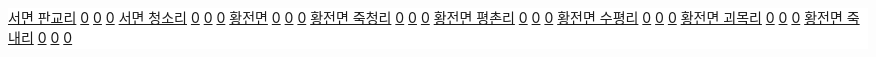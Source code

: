 
  <tr class="item">
    <td><a href="전라남도순천시서면판교리">서면 판교리</a></td>
    <td><a href="전라남도순천시서면판교리">0</a></td>
    <td><a href="전라남도순천시서면판교리">0</a></td>
    <td><a href="전라남도순천시서면판교리">0</a></td>
  </tr>
    

  <tr class="item">
    <td><a href="전라남도순천시서면청소리">서면 청소리</a></td>
    <td><a href="전라남도순천시서면청소리">0</a></td>
    <td><a href="전라남도순천시서면청소리">0</a></td>
    <td><a href="전라남도순천시서면청소리">0</a></td>
  </tr>
    

  <tr class="item">
    <td><a href="전라남도순천시황전면">황전면</a></td>
    <td><a href="전라남도순천시황전면">0</a></td>
    <td><a href="전라남도순천시황전면">0</a></td>
    <td><a href="전라남도순천시황전면">0</a></td>
  </tr>
    

  <tr class="item">
    <td><a href="전라남도순천시황전면죽청리">황전면 죽청리</a></td>
    <td><a href="전라남도순천시황전면죽청리">0</a></td>
    <td><a href="전라남도순천시황전면죽청리">0</a></td>
    <td><a href="전라남도순천시황전면죽청리">0</a></td>
  </tr>
    

  <tr class="item">
    <td><a href="전라남도순천시황전면평촌리">황전면 평촌리</a></td>
    <td><a href="전라남도순천시황전면평촌리">0</a></td>
    <td><a href="전라남도순천시황전면평촌리">0</a></td>
    <td><a href="전라남도순천시황전면평촌리">0</a></td>
  </tr>
    

  <tr class="item">
    <td><a href="전라남도순천시황전면수평리">황전면 수평리</a></td>
    <td><a href="전라남도순천시황전면수평리">0</a></td>
    <td><a href="전라남도순천시황전면수평리">0</a></td>
    <td><a href="전라남도순천시황전면수평리">0</a></td>
  </tr>
    

  <tr class="item">
    <td><a href="전라남도순천시황전면괴목리">황전면 괴목리</a></td>
    <td><a href="전라남도순천시황전면괴목리">0</a></td>
    <td><a href="전라남도순천시황전면괴목리">0</a></td>
    <td><a href="전라남도순천시황전면괴목리">0</a></td>
  </tr>
    

  <tr class="item">
    <td><a href="전라남도순천시황전면죽내리">황전면 죽내리</a></td>
    <td><a href="전라남도순천시황전면죽내리">0</a></td>
    <td><a href="전라남도순천시황전면죽내리">0</a></td>
    <td><a href="전라남도순천시황전면죽내리">0</a></td>
  </tr>
    